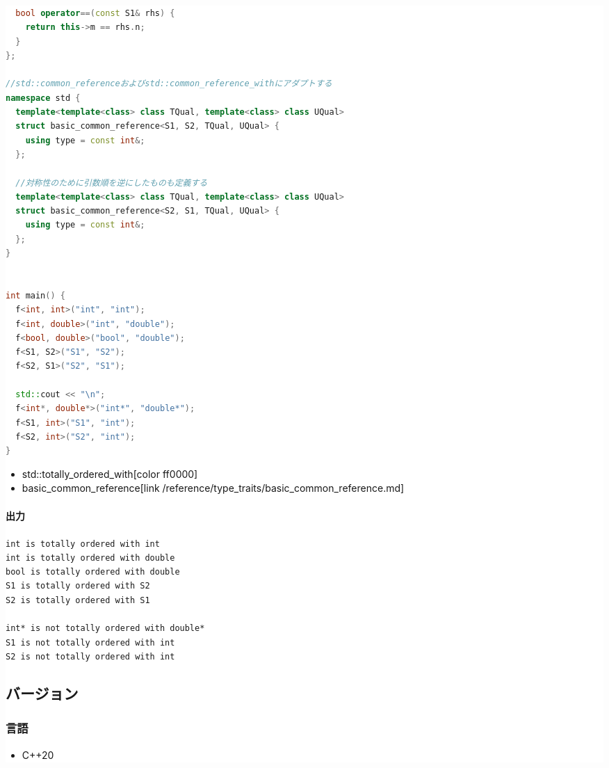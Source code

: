 ```cpp
  bool operator==(const S1& rhs) {
    return this->m == rhs.n;
  }
};

//std::common_referenceおよびstd::common_reference_withにアダプトする
namespace std {
  template<template<class> class TQual, template<class> class UQual>
  struct basic_common_reference<S1, S2, TQual, UQual> {
    using type = const int&;
  };

  //対称性のために引数順を逆にしたものも定義する
  template<template<class> class TQual, template<class> class UQual>
  struct basic_common_reference<S2, S1, TQual, UQual> {
    using type = const int&;
  };
}


int main() {
  f<int, int>("int", "int");
  f<int, double>("int", "double");
  f<bool, double>("bool", "double");
  f<S1, S2>("S1", "S2");
  f<S2, S1>("S2", "S1");

  std::cout << "\n";
  f<int*, double*>("int*", "double*");
  f<S1, int>("S1", "int");
  f<S2, int>("S2", "int");
}
```
* std::totally_ordered_with[color ff0000]
* basic_common_reference[link /reference/type_traits/basic_common_reference.md]

#### 出力

```
int is totally ordered with int
int is totally ordered with double
bool is totally ordered with double
S1 is totally ordered with S2
S2 is totally ordered with S1

int* is not totally ordered with double*
S1 is not totally ordered with int
S2 is not totally ordered with int
```

## バージョン
### 言語
- C++20
